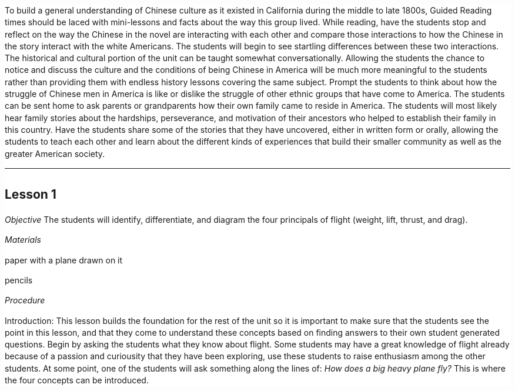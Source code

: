   To build a general understanding of Chinese culture as it existed in California during the middle to late 1800s, Guided Reading times should be laced with mini-lessons and facts about the way this group lived.  While reading, have the students stop and reflect on the way the Chinese in the novel are interacting with each other and compare those interactions to how the Chinese in the story interact with the white Americans.  The students will begin to see startling differences between these two interactions.  The historical and cultural portion of the unit can be taught somewhat conversationally.  Allowing the students the chance to notice and discuss the culture and the conditions of being Chinese in America will be much more meaningful to the students rather than providing them with endless history lessons covering the same subject.  Prompt the students to think about how the struggle of Chinese men in America is like or dislike the struggle of other ethnic groups that have come to America.  The students can be sent home to ask parents or grandparents how their own family came to reside in America.  The students will most likely hear family stories about the hardships, perseverance, and motivation of their ancestors who helped to establish their family in this country.  Have the students share some of the stories that they have uncovered, either in written form or orally, allowing the students to teach each other and learn about the different kinds of experiences that build their smaller community as well as the greater American society.
 </p>

<hr/>
 <h2>
  Lesson 1
 </h2>
 <p>
  <i>
   Objective
  </i>
  The students will identify, differentiate, and diagram the four principals of flight (weight, lift, thrust, and drag).
 </p>
<p>
  <i>
   Materials
  </i>
 </p>
 <p>
  paper with a plane drawn on it
 </p>
 <p>
  pencils
 </p>
<p>
  <i>
   Procedure
  </i>
 </p>
 <p>
  Introduction:  This lesson builds the foundation for the rest of the unit so it is important to make sure that the students see the point in this lesson, and that they come to understand these concepts based on finding answers to their own student generated questions.  Begin by asking the students what they know about flight.  Some students may have a great knowledge of flight already because of a passion and curiousity that they have been exploring, use these students to raise enthusiasm among the other students.  At some point, one of the students will ask something along the lines of:
  <i>
   How does a big heavy plane fly?
  </i>
  This is where the four concepts can be introduced.
 </p>
